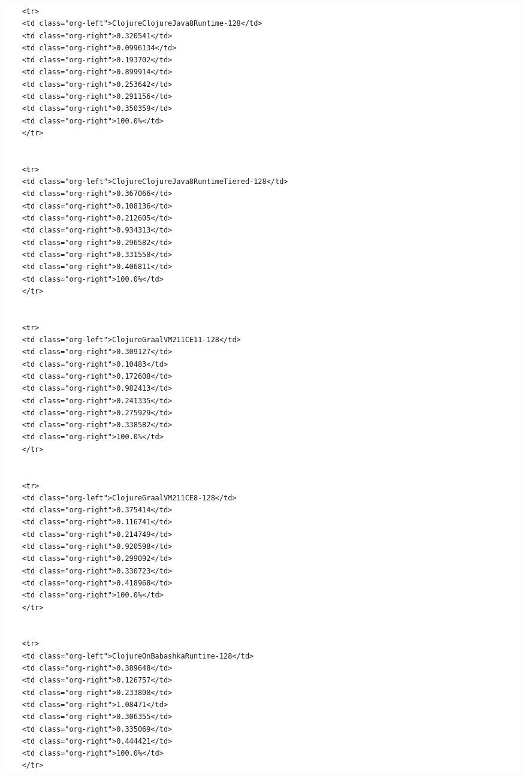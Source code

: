         
        <tr>
        <td class="org-left">ClojureClojureJava8Runtime-128</td>
        <td class="org-right">0.320541</td>
        <td class="org-right">0.0996134</td>
        <td class="org-right">0.193702</td>
        <td class="org-right">0.899914</td>
        <td class="org-right">0.253642</td>
        <td class="org-right">0.291156</td>
        <td class="org-right">0.350359</td>
        <td class="org-right">100.0%</td>
        </tr>
        
        
        <tr>
        <td class="org-left">ClojureClojureJava8RuntimeTiered-128</td>
        <td class="org-right">0.367066</td>
        <td class="org-right">0.108136</td>
        <td class="org-right">0.212605</td>
        <td class="org-right">0.934313</td>
        <td class="org-right">0.296582</td>
        <td class="org-right">0.331558</td>
        <td class="org-right">0.406811</td>
        <td class="org-right">100.0%</td>
        </tr>
        
        
        <tr>
        <td class="org-left">ClojureGraalVM211CE11-128</td>
        <td class="org-right">0.309127</td>
        <td class="org-right">0.10483</td>
        <td class="org-right">0.172608</td>
        <td class="org-right">0.982413</td>
        <td class="org-right">0.241335</td>
        <td class="org-right">0.275929</td>
        <td class="org-right">0.338582</td>
        <td class="org-right">100.0%</td>
        </tr>
        
        
        <tr>
        <td class="org-left">ClojureGraalVM211CE8-128</td>
        <td class="org-right">0.375414</td>
        <td class="org-right">0.116741</td>
        <td class="org-right">0.214749</td>
        <td class="org-right">0.920598</td>
        <td class="org-right">0.299092</td>
        <td class="org-right">0.330723</td>
        <td class="org-right">0.418968</td>
        <td class="org-right">100.0%</td>
        </tr>
        
        
        <tr>
        <td class="org-left">ClojureOnBabashkaRuntime-128</td>
        <td class="org-right">0.389648</td>
        <td class="org-right">0.126757</td>
        <td class="org-right">0.233808</td>
        <td class="org-right">1.08471</td>
        <td class="org-right">0.306355</td>
        <td class="org-right">0.335069</td>
        <td class="org-right">0.444421</td>
        <td class="org-right">100.0%</td>
        </tr>
        